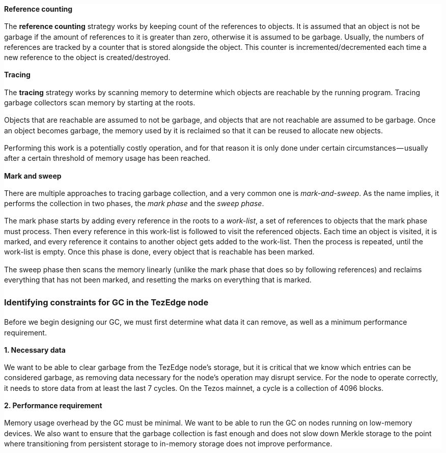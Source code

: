 **Reference counting**

The **reference counting** strategy works by keeping count of the references to objects. It is assumed that an object is not be garbage if the amount of references to it is greater than zero, otherwise it is assumed to be garbage. Usually, the numbers of references are tracked by a counter that is stored alongside the object. This counter is incremented/decremented each time a new reference to the object is created/destroyed.

**Tracing**

The **tracing** strategy works by scanning memory to determine which objects are reachable by the running program. Tracing garbage collectors scan memory by starting at the roots.

Objects that are reachable are assumed to not be garbage, and objects that are not reachable are assumed to be garbage. Once an object becomes garbage, the memory used by it is reclaimed so that it can be reused to allocate new objects.

Performing this work is a potentially costly operation, and for that reason it is only done under certain circumstances — usually after a certain threshold of memory usage has been reached.

**Mark and sweep**

There are multiple approaches to tracing garbage collection, and a very common one is _mark-and-sweep_. As the name implies, it performs the collection in two phases, the _mark phase_ and the _sweep phase_.

The mark phase starts by adding every reference in the roots to a _work-list_, a set of references to objects that the mark phase must process. Then every reference in this work-list is followed to visit the referenced objects. Each time an object is visited, it is marked, and every reference it contains to another object gets added to the work-list. Then the process is repeated, until the work-list is empty. Once this phase is done, every object that is reachable has been marked.

The sweep phase then scans the memory linearly (unlike the mark phase that does so by following references) and reclaims everything that has not been marked, and resetting the marks on everything that is marked.


### **Identifying constraints for GC in the TezEdge node**

Before we begin designing our GC, we must first determine what data it can remove, as well as a minimum performance requirement.



**1. Necessary data**

We want to be able to clear garbage from the TezEdge node’s storage, but it is critical that we know which entries can be considered garbage, as removing data necessary for the node’s operation may disrupt service. For the node to operate correctly, it needs to store data from at least the last 7 cycles. On the Tezos mainnet, a cycle is a collection of 4096 blocks.

**2. Performance requirement**

Memory usage overhead by the GC must be minimal. We want to be able to run the GC on nodes running on low-memory devices. We also want to ensure that the garbage collection is fast enough and does not slow down Merkle storage to the point where transitioning from persistent storage to in-memory storage does not improve performance.

